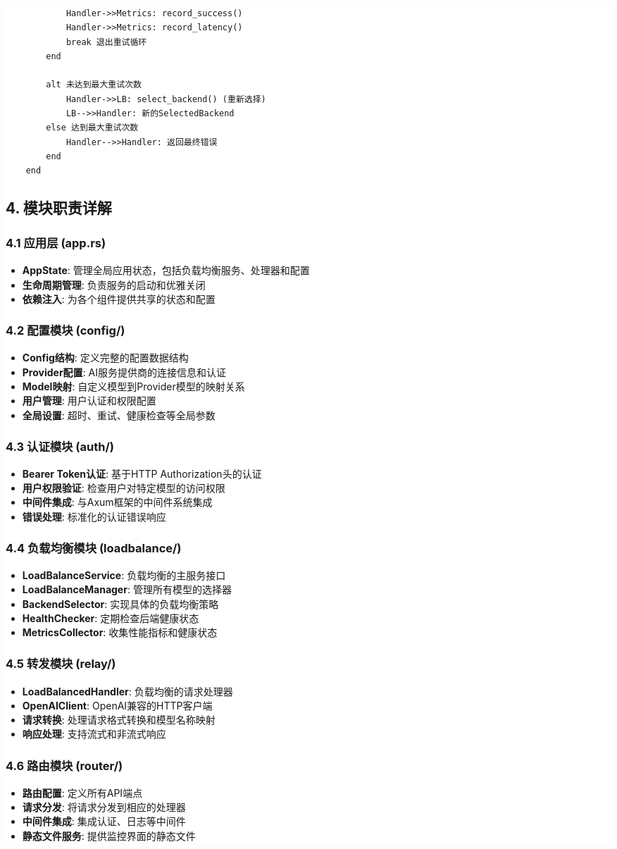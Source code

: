 ```mermaid
            Handler->>Metrics: record_success()
            Handler->>Metrics: record_latency()
            break 退出重试循环
        end

        alt 未达到最大重试次数
            Handler->>LB: select_backend() (重新选择)
            LB-->>Handler: 新的SelectedBackend
        else 达到最大重试次数
            Handler-->>Handler: 返回最终错误
        end
    end
```

## 4. 模块职责详解

### 4.1 应用层 (app.rs)
- **AppState**: 管理全局应用状态，包括负载均衡服务、处理器和配置
- **生命周期管理**: 负责服务的启动和优雅关闭
- **依赖注入**: 为各个组件提供共享的状态和配置

### 4.2 配置模块 (config/)
- **Config结构**: 定义完整的配置数据结构
- **Provider配置**: AI服务提供商的连接信息和认证
- **Model映射**: 自定义模型到Provider模型的映射关系
- **用户管理**: 用户认证和权限配置
- **全局设置**: 超时、重试、健康检查等全局参数

### 4.3 认证模块 (auth/)
- **Bearer Token认证**: 基于HTTP Authorization头的认证
- **用户权限验证**: 检查用户对特定模型的访问权限
- **中间件集成**: 与Axum框架的中间件系统集成
- **错误处理**: 标准化的认证错误响应

### 4.4 负载均衡模块 (loadbalance/)
- **LoadBalanceService**: 负载均衡的主服务接口
- **LoadBalanceManager**: 管理所有模型的选择器
- **BackendSelector**: 实现具体的负载均衡策略
- **HealthChecker**: 定期检查后端健康状态
- **MetricsCollector**: 收集性能指标和健康状态

### 4.5 转发模块 (relay/)
- **LoadBalancedHandler**: 负载均衡的请求处理器
- **OpenAIClient**: OpenAI兼容的HTTP客户端
- **请求转换**: 处理请求格式转换和模型名称映射
- **响应处理**: 支持流式和非流式响应

### 4.6 路由模块 (router/)
- **路由配置**: 定义所有API端点
- **请求分发**: 将请求分发到相应的处理器
- **中间件集成**: 集成认证、日志等中间件
- **静态文件服务**: 提供监控界面的静态文件
